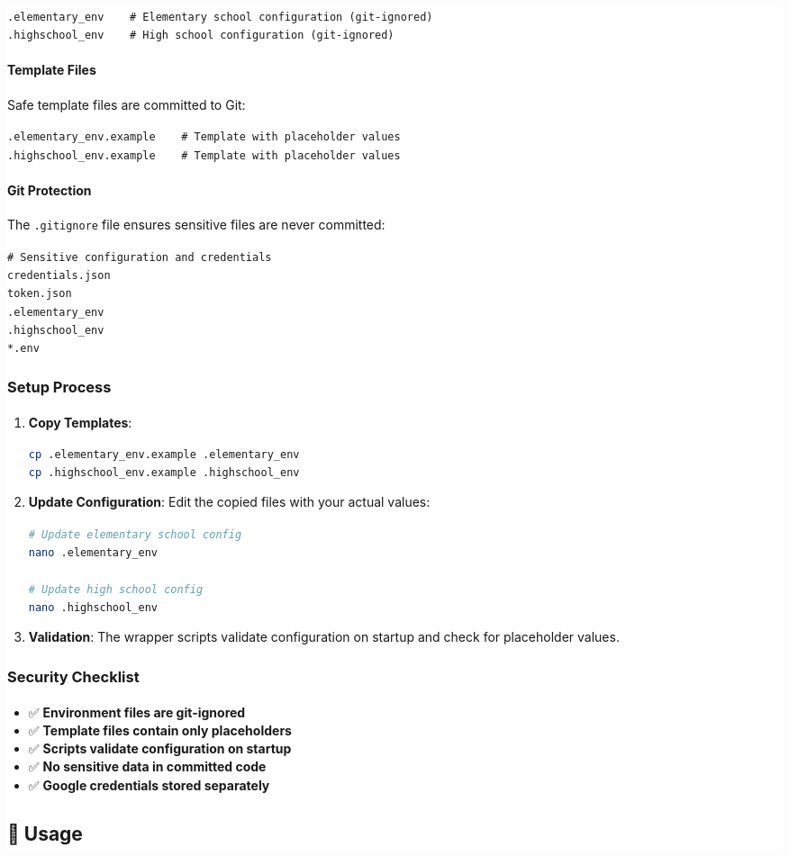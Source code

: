 ```
.elementary_env    # Elementary school configuration (git-ignored)
.highschool_env    # High school configuration (git-ignored)
```

#### Template Files
Safe template files are committed to Git:

```
.elementary_env.example    # Template with placeholder values
.highschool_env.example    # Template with placeholder values
```

#### Git Protection
The `.gitignore` file ensures sensitive files are never committed:

```gitignore
# Sensitive configuration and credentials
credentials.json
token.json
.elementary_env
.highschool_env
*.env
```

### Setup Process

1. **Copy Templates**:
   ```bash
   cp .elementary_env.example .elementary_env
   cp .highschool_env.example .highschool_env
   ```

2. **Update Configuration**:
   Edit the copied files with your actual values:
   ```bash
   # Update elementary school config
   nano .elementary_env
   
   # Update high school config  
   nano .highschool_env
   ```

3. **Validation**:
   The wrapper scripts validate configuration on startup and check for placeholder values.

### Security Checklist

- ✅ **Environment files are git-ignored**
- ✅ **Template files contain only placeholders**
- ✅ **Scripts validate configuration on startup**
- ✅ **No sensitive data in committed code**
- ✅ **Google credentials stored separately**

## 🚀 Usage
